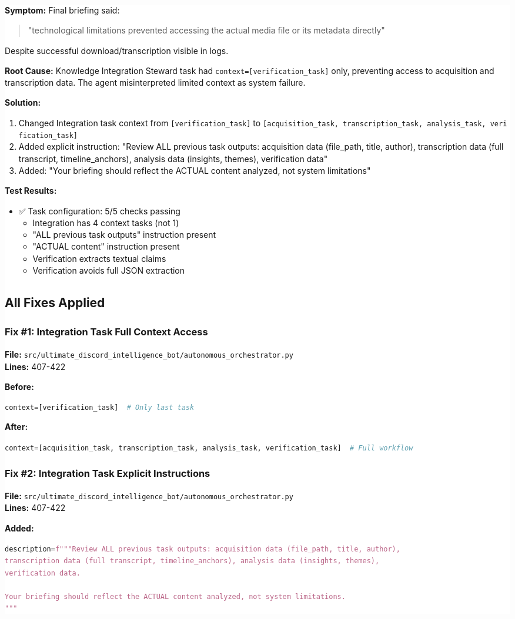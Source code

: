 **Symptom:**
Final briefing said:
> "technological limitations prevented accessing the actual media file or its metadata directly"

Despite successful download/transcription visible in logs.

**Root Cause:**
Knowledge Integration Steward task had `context=[verification_task]` only, preventing access to acquisition and transcription data. The agent misinterpreted limited context as system failure.

**Solution:**

1. Changed Integration task context from `[verification_task]` to `[acquisition_task, transcription_task, analysis_task, verification_task]`
2. Added explicit instruction: "Review ALL previous task outputs: acquisition data (file_path, title, author), transcription data (full transcript, timeline_anchors), analysis data (insights, themes), verification data"
3. Added: "Your briefing should reflect the ACTUAL content analyzed, not system limitations"

**Test Results:**

- ✅ Task configuration: 5/5 checks passing
  - Integration has 4 context tasks (not 1)
  - "ALL previous task outputs" instruction present
  - "ACTUAL content" instruction present
  - Verification extracts textual claims
  - Verification avoids full JSON extraction

## All Fixes Applied

### Fix #1: Integration Task Full Context Access

**File:** `src/ultimate_discord_intelligence_bot/autonomous_orchestrator.py`  
**Lines:** 407-422  

**Before:**

```python
context=[verification_task]  # Only last task
```

**After:**

```python
context=[acquisition_task, transcription_task, analysis_task, verification_task]  # Full workflow
```

### Fix #2: Integration Task Explicit Instructions

**File:** `src/ultimate_discord_intelligence_bot/autonomous_orchestrator.py`  
**Lines:** 407-422  

**Added:**

```python
description=f"""Review ALL previous task outputs: acquisition data (file_path, title, author), 
transcription data (full transcript, timeline_anchors), analysis data (insights, themes), 
verification data. 

Your briefing should reflect the ACTUAL content analyzed, not system limitations.
"""
```
